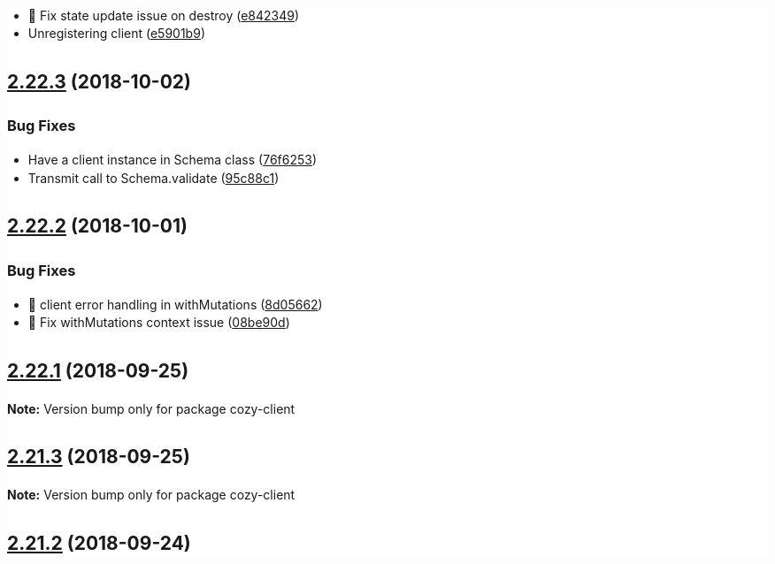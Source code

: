* :bug: Fix state update issue on destroy ([e842349](https://github.com/cozy/cozy-client/commit/e842349))
* Unregistering client ([e5901b9](https://github.com/cozy/cozy-client/commit/e5901b9))




<a name="2.22.3"></a>
## [2.22.3](https://github.com/cozy/cozy-client/compare/v2.22.2...v2.22.3) (2018-10-02)


### Bug Fixes

* Have a client instance in Schema class ([76f6253](https://github.com/cozy/cozy-client/commit/76f6253))
* Transmit call to Schema.validate ([95c88c1](https://github.com/cozy/cozy-client/commit/95c88c1))




<a name="2.22.2"></a>
## [2.22.2](https://github.com/cozy/cozy-client/compare/v2.22.1...v2.22.2) (2018-10-01)


### Bug Fixes

* :art: client error handling in withMutations ([8d05662](https://github.com/cozy/cozy-client/commit/8d05662))
* :bug: Fix withMutations context issue ([08be90d](https://github.com/cozy/cozy-client/commit/08be90d))




<a name="2.22.1"></a>
## [2.22.1](https://github.com/cozy/cozy-client/compare/v2.22.0...v2.22.1) (2018-09-25)




**Note:** Version bump only for package cozy-client

<a name="2.21.3"></a>
## [2.21.3](https://github.com/cozy/cozy-client/compare/v2.21.2...v2.21.3) (2018-09-25)




**Note:** Version bump only for package cozy-client

<a name="2.21.2"></a>
## [2.21.2](https://github.com/cozy/cozy-client/compare/v2.21.1...v2.21.2) (2018-09-24)
